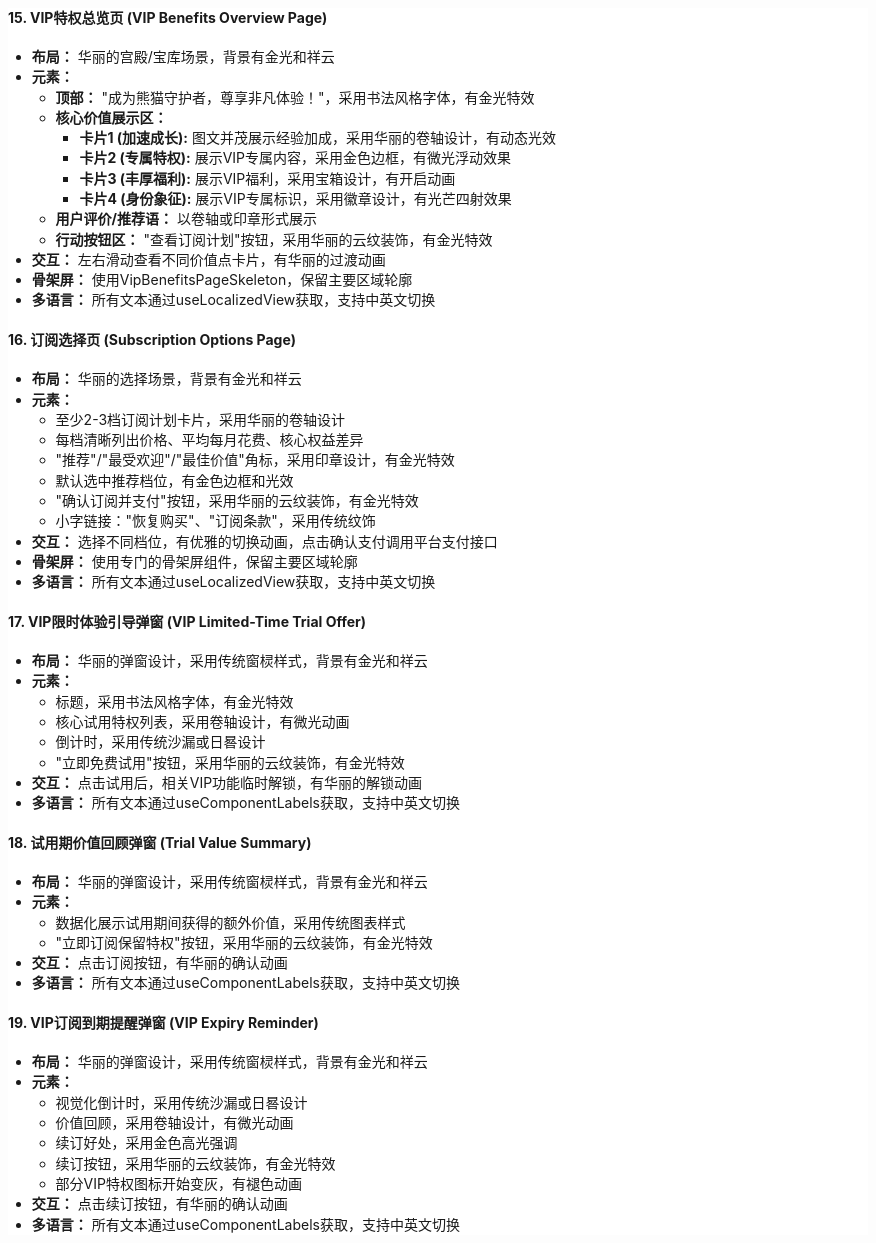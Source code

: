 #### 15. VIP特权总览页 (VIP Benefits Overview Page)
* **布局：** 华丽的宫殿/宝库场景，背景有金光和祥云
* **元素：**
  * **顶部：** "成为熊猫守护者，尊享非凡体验！"，采用书法风格字体，有金光特效
  * **核心价值展示区：**
    * **卡片1 (加速成长):** 图文并茂展示经验加成，采用华丽的卷轴设计，有动态光效
    * **卡片2 (专属特权):** 展示VIP专属内容，采用金色边框，有微光浮动效果
    * **卡片3 (丰厚福利):** 展示VIP福利，采用宝箱设计，有开启动画
    * **卡片4 (身份象征):** 展示VIP专属标识，采用徽章设计，有光芒四射效果
  * **用户评价/推荐语：** 以卷轴或印章形式展示
  * **行动按钮区：** "查看订阅计划"按钮，采用华丽的云纹装饰，有金光特效
* **交互：** 左右滑动查看不同价值点卡片，有华丽的过渡动画
* **骨架屏：** 使用VipBenefitsPageSkeleton，保留主要区域轮廓
* **多语言：** 所有文本通过useLocalizedView获取，支持中英文切换

#### 16. 订阅选择页 (Subscription Options Page)
* **布局：** 华丽的选择场景，背景有金光和祥云
* **元素：**
  * 至少2-3档订阅计划卡片，采用华丽的卷轴设计
  * 每档清晰列出价格、平均每月花费、核心权益差异
  * "推荐"/"最受欢迎"/"最佳价值"角标，采用印章设计，有金光特效
  * 默认选中推荐档位，有金色边框和光效
  * "确认订阅并支付"按钮，采用华丽的云纹装饰，有金光特效
  * 小字链接："恢复购买"、"订阅条款"，采用传统纹饰
* **交互：** 选择不同档位，有优雅的切换动画，点击确认支付调用平台支付接口
* **骨架屏：** 使用专门的骨架屏组件，保留主要区域轮廓
* **多语言：** 所有文本通过useLocalizedView获取，支持中英文切换

#### 17. VIP限时体验引导弹窗 (VIP Limited-Time Trial Offer)
* **布局：** 华丽的弹窗设计，采用传统窗棂样式，背景有金光和祥云
* **元素：**
  * 标题，采用书法风格字体，有金光特效
  * 核心试用特权列表，采用卷轴设计，有微光动画
  * 倒计时，采用传统沙漏或日晷设计
  * "立即免费试用"按钮，采用华丽的云纹装饰，有金光特效
* **交互：** 点击试用后，相关VIP功能临时解锁，有华丽的解锁动画
* **多语言：** 所有文本通过useComponentLabels获取，支持中英文切换

#### 18. 试用期价值回顾弹窗 (Trial Value Summary)
* **布局：** 华丽的弹窗设计，采用传统窗棂样式，背景有金光和祥云
* **元素：**
  * 数据化展示试用期间获得的额外价值，采用传统图表样式
  * "立即订阅保留特权"按钮，采用华丽的云纹装饰，有金光特效
* **交互：** 点击订阅按钮，有华丽的确认动画
* **多语言：** 所有文本通过useComponentLabels获取，支持中英文切换

#### 19. VIP订阅到期提醒弹窗 (VIP Expiry Reminder)
* **布局：** 华丽的弹窗设计，采用传统窗棂样式，背景有金光和祥云
* **元素：**
  * 视觉化倒计时，采用传统沙漏或日晷设计
  * 价值回顾，采用卷轴设计，有微光动画
  * 续订好处，采用金色高光强调
  * 续订按钮，采用华丽的云纹装饰，有金光特效
  * 部分VIP特权图标开始变灰，有褪色动画
* **交互：** 点击续订按钮，有华丽的确认动画
* **多语言：** 所有文本通过useComponentLabels获取，支持中英文切换
